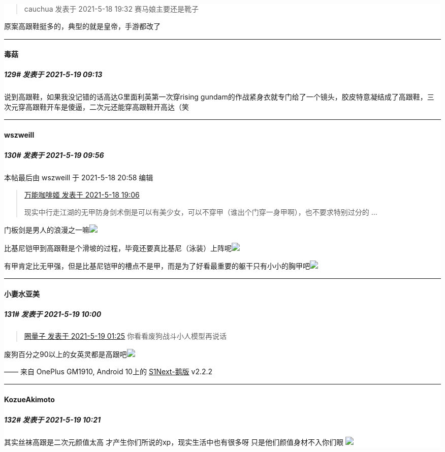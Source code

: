 
<blockquote>cauchua 发表于 2021-5-18 19:32
赛马娘主要还是靴子</blockquote>
原案高跟鞋挺多的，典型的就是皇帝，手游都改了


*****

####  毒菇  
##### 129#       发表于 2021-5-19 09:13


说到高跟鞋，如果我没记错的话高达G里面利英第一次穿rising gundam的作战紧身衣就专门给了一个镜头，胶皮特意凝结成了高跟鞋，三次元穿高跟鞋开车是傻逼，二次元还能穿高跟鞋开高达（笑


*****

####  wszweill  
##### 130#       发表于 2021-5-19 09:56


 本帖最后由 wszweill 于 2021-5-18 20:58 编辑 
<blockquote><a href="httphttps://bbs.saraba1st.com/2b/forum.php?mod=redirect&amp;goto=findpost&amp;pid=51298650&amp;ptid=2004722" target="_blank">万能咖啡姬 发表于 2021-5-18 19:06</a>

现实中行走江湖的无甲防身剑术倒是可以有美少女，可以不穿甲（谁出个门穿一身甲啊），也不要求特别过分的 ...</blockquote>
门板剑是男人的浪漫之一嘛<img src="https://static.saraba1st.com/image/smiley/face2017/068.png" referrerpolicy="no-referrer">


比基尼铠甲到高跟鞋是个滑坡的过程，毕竟还要真比基尼（泳装）上阵呢<img src="https://static.saraba1st.com/image/smiley/face2017/066.png" referrerpolicy="no-referrer"> 


有甲肯定比无甲强，但是比基尼铠甲的槽点不是甲，而是为了好看最重要的躯干只有小小的胸甲吧<img src="https://static.saraba1st.com/image/smiley/face2017/068.png" referrerpolicy="no-referrer">


*****

####  小妻水亚美  
##### 131#       发表于 2021-5-19 10:00


<blockquote><a href="httphttps://bbs.saraba1st.com/2b/forum.php?mod=redirect&amp;goto=findpost&amp;pid=51297958&amp;ptid=2004722" target="_blank">圈量子 发表于 2021-5-19 01:25</a>
你看看废狗战斗小人模型再说话</blockquote>
废狗百分之90以上的女英灵都是高跟吧<img src="https://static.saraba1st.com/image/smiley/face2017/028.png" referrerpolicy="no-referrer">

—— 来自 OnePlus GM1910, Android 10上的 [S1Next-鹅版](https://github.com/ykrank/S1-Next/releases) v2.2.2


*****

####  KozueAkimoto  
##### 132#       发表于 2021-5-19 10:21


其实丝袜高跟是二次元颜值太高 才产生你们所说的xp，现实生活中也有很多呀 只是他们颜值身材不入你们眼 <img src="https://static.saraba1st.com/image/smiley/face2017/068.png" referrerpolicy="no-referrer">
